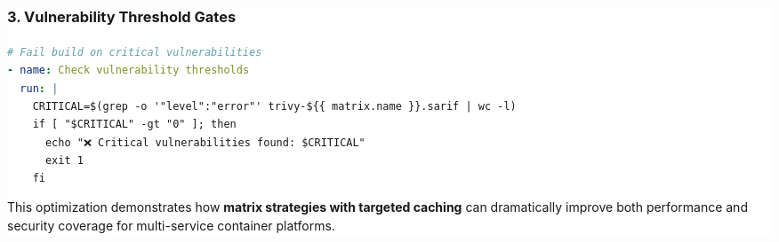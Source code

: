 ### 3. Vulnerability Threshold Gates

```yaml
# Fail build on critical vulnerabilities
- name: Check vulnerability thresholds
  run: |
    CRITICAL=$(grep -o '"level":"error"' trivy-${{ matrix.name }}.sarif | wc -l)
    if [ "$CRITICAL" -gt "0" ]; then
      echo "❌ Critical vulnerabilities found: $CRITICAL"
      exit 1
    fi
```

This optimization demonstrates how **matrix strategies with targeted caching** can dramatically improve both performance and security coverage for multi-service container platforms.
